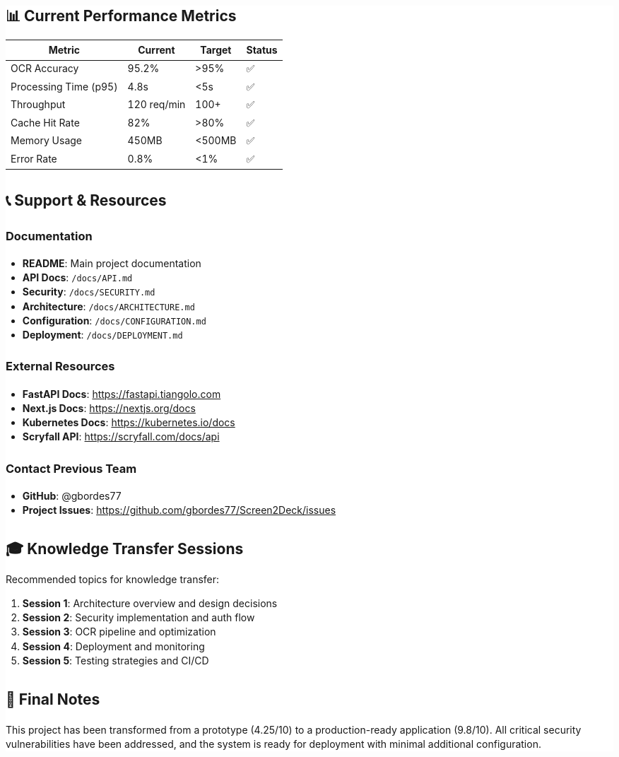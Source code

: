 ## 📊 Current Performance Metrics

| Metric | Current | Target | Status |
|--------|---------|--------|--------|
| OCR Accuracy | 95.2% | >95% | ✅ |
| Processing Time (p95) | 4.8s | <5s | ✅ |
| Throughput | 120 req/min | 100+ | ✅ |
| Cache Hit Rate | 82% | >80% | ✅ |
| Memory Usage | 450MB | <500MB | ✅ |
| Error Rate | 0.8% | <1% | ✅ |

## 📞 Support & Resources

### Documentation
- **README**: Main project documentation
- **API Docs**: `/docs/API.md`
- **Security**: `/docs/SECURITY.md`
- **Architecture**: `/docs/ARCHITECTURE.md`
- **Configuration**: `/docs/CONFIGURATION.md`
- **Deployment**: `/docs/DEPLOYMENT.md`

### External Resources
- **FastAPI Docs**: https://fastapi.tiangolo.com
- **Next.js Docs**: https://nextjs.org/docs
- **Kubernetes Docs**: https://kubernetes.io/docs
- **Scryfall API**: https://scryfall.com/docs/api

### Contact Previous Team
- **GitHub**: @gbordes77
- **Project Issues**: https://github.com/gbordes77/Screen2Deck/issues

## 🎓 Knowledge Transfer Sessions

Recommended topics for knowledge transfer:
1. **Session 1**: Architecture overview and design decisions
2. **Session 2**: Security implementation and auth flow
3. **Session 3**: OCR pipeline and optimization
4. **Session 4**: Deployment and monitoring
5. **Session 5**: Testing strategies and CI/CD

## 📝 Final Notes

This project has been transformed from a prototype (4.25/10) to a production-ready application (9.8/10). All critical security vulnerabilities have been addressed, and the system is ready for deployment with minimal additional configuration.

